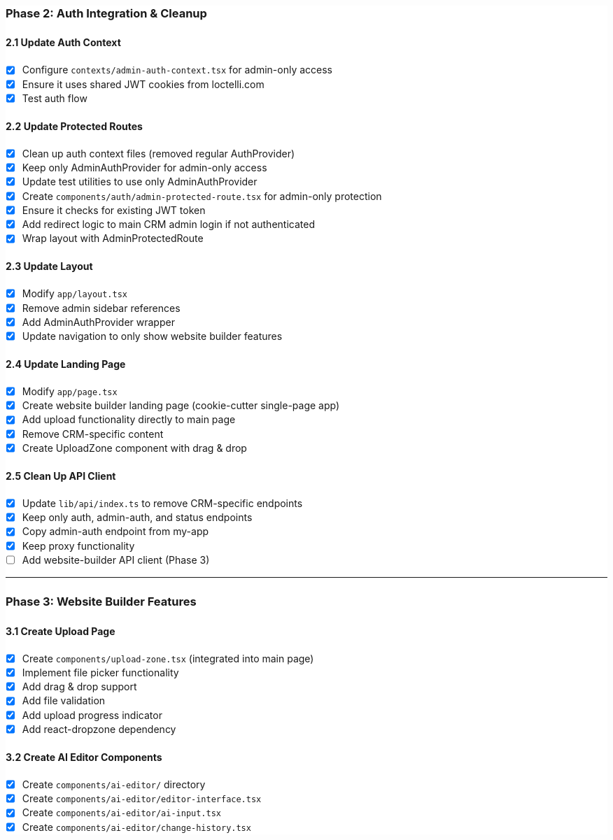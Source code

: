 
### **Phase 2: Auth Integration & Cleanup**

#### **2.1 Update Auth Context**
- [x] Configure `contexts/admin-auth-context.tsx` for admin-only access
- [x] Ensure it uses shared JWT cookies from loctelli.com
- [x] Test auth flow

#### **2.2 Update Protected Routes**
- [x] Clean up auth context files (removed regular AuthProvider)
- [x] Keep only AdminAuthProvider for admin-only access
- [x] Update test utilities to use only AdminAuthProvider
- [x] Create `components/auth/admin-protected-route.tsx` for admin-only protection
- [x] Ensure it checks for existing JWT token
- [x] Add redirect logic to main CRM admin login if not authenticated
- [x] Wrap layout with AdminProtectedRoute

#### **2.3 Update Layout**
- [x] Modify `app/layout.tsx`
- [x] Remove admin sidebar references
- [x] Add AdminAuthProvider wrapper
- [x] Update navigation to only show website builder features

#### **2.4 Update Landing Page**
- [x] Modify `app/page.tsx`
- [x] Create website builder landing page (cookie-cutter single-page app)
- [x] Add upload functionality directly to main page
- [x] Remove CRM-specific content
- [x] Create UploadZone component with drag & drop

#### **2.5 Clean Up API Client**
- [x] Update `lib/api/index.ts` to remove CRM-specific endpoints
- [x] Keep only auth, admin-auth, and status endpoints
- [x] Copy admin-auth endpoint from my-app
- [x] Keep proxy functionality
- [ ] Add website-builder API client (Phase 3)

---

### **Phase 3: Website Builder Features**

#### **3.1 Create Upload Page**
- [x] Create `components/upload-zone.tsx` (integrated into main page)
- [x] Implement file picker functionality
- [x] Add drag & drop support
- [x] Add file validation
- [x] Add upload progress indicator
- [x] Add react-dropzone dependency

#### **3.2 Create AI Editor Components**
- [x] Create `components/ai-editor/` directory
- [x] Create `components/ai-editor/editor-interface.tsx`
- [x] Create `components/ai-editor/ai-input.tsx`
- [x] Create `components/ai-editor/change-history.tsx`
